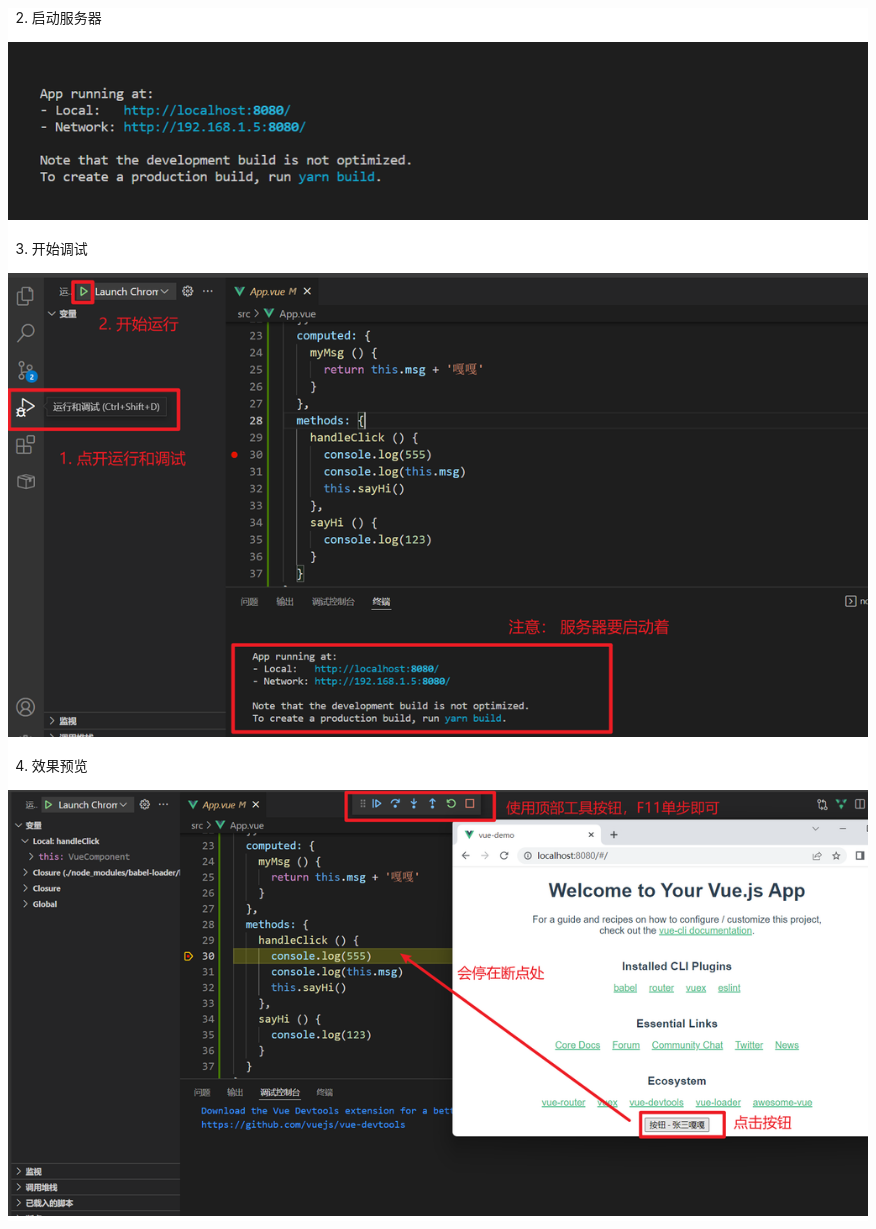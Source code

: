 2. 启动服务器

![image-20220603234739226](./images/image-20220603234739226.png)

3. 开始调试

![image-20220603234836207](./images/image-20220603234836207.png)

4. 效果预览

![image-20220603235019255](./images/image-20220603235019255.png)